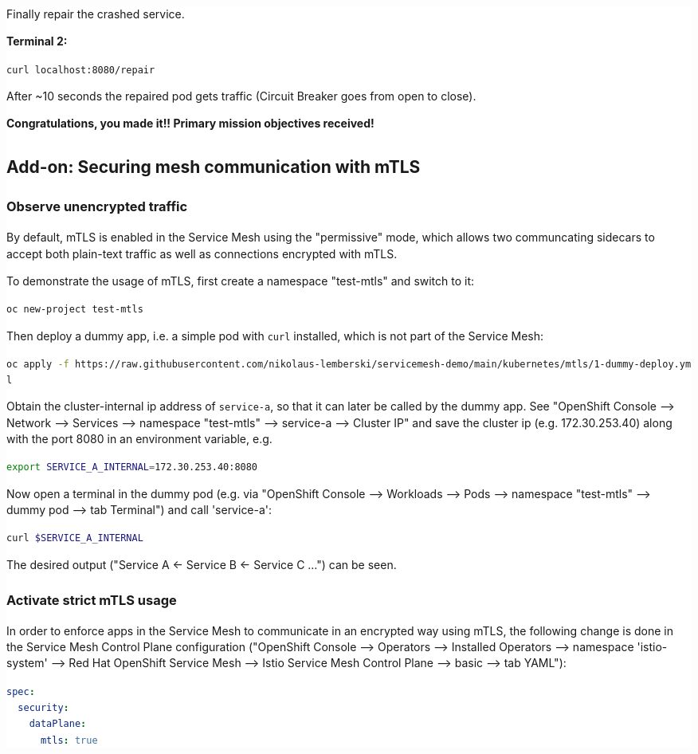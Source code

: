 Finally repair the crashed service.

**Terminal 2:**  
```
curl localhost:8080/repair
```

After ~10 seconds the repaired pod gets traffic (Circuit Breaker goes from open to close).

**Congratulations, you made it!! Primary mission objectives received!**

## Add-on: Securing mesh communication with mTLS
### Observe unencrypted traffic
By default, mTLS is enabled in the Service Mesh using the "permissive" mode, which allows two communcating sidecars to accept both plain-text traffic as well as connections encrypted with mTLS.

To demonstrate the usage of mTLS, first create a namespace "test-mtls" and switch to it:
```sh
oc new-project test-mtls
```

Then deploy a dummy app, i.e. a simple pod with `curl` installed, which is not part of the Service Mesh:
```sh
oc apply -f https://raw.githubusercontent.com/nikolaus-lemberski/servicemesh-demo/main/kubernetes/mtls/1-dummy-deploy.yml
```

Obtain the cluster-internal ip address of `service-a`, so that it can later be called by the dummy app. See "OpenShift Console --> Network --> Services --> namespace "test-mtls" --> service-a --> Cluster IP" and save the cluster ip (e.g. 172.30.253.40) along with the port 8080 in an environment variable, e.g.
```sh
export SERVICE_A_INTERNAL=172.30.253.40:8080
```

Now open a terminal in the dummy pod (e.g. via "OpenShift Console --> Workloads --> Pods --> namespace "test-mtls" --> dummy pod --> tab Terminal") and call 'service-a':
```sh
curl $SERVICE_A_INTERNAL
```

The desired output ("Service A <- Service B <- Service C ...") can be seen.

### Activate strict mTLS usage
In order to enforce apps in the Service Mesh to communicate in an encrypted way using mTLS, the following change is done in the Service Mesh Control Plane configuration ("OpenShift Console --> Operators --> Installed Operators --> namespace 'istio-system' --> Red Hat OpenShift Service Mesh --> Istio Service Mesh Control Plane --> basic --> tab YAML"):
```yaml
spec:
  security:
    dataPlane:
      mtls: true
```
